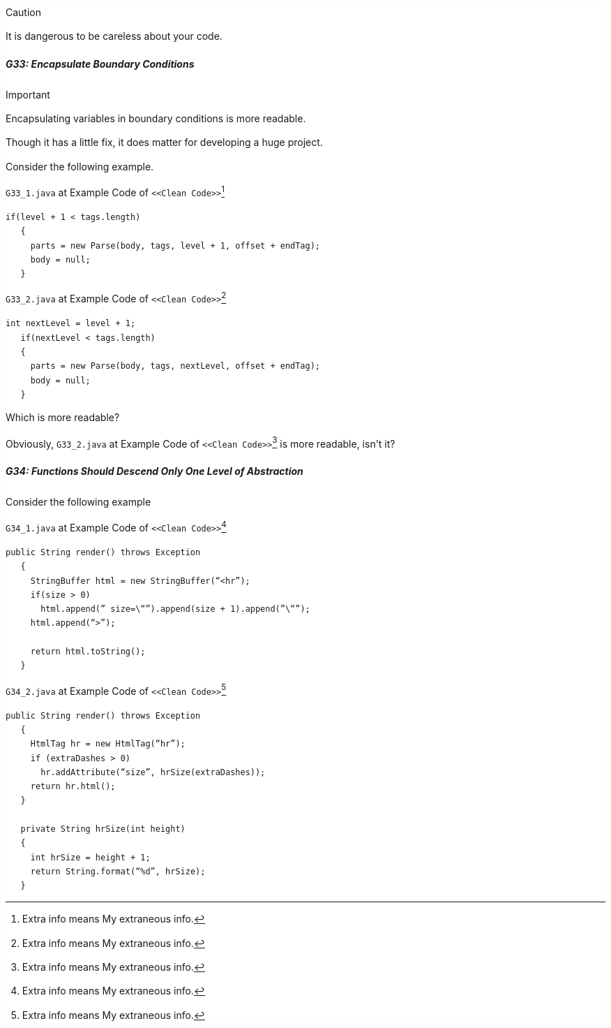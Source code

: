 > [!CAUTION]
> It is dangerous to be careless about your code.

##### G33: Encapsulate Boundary Conditions

> [!IMPORTANT]
> Encapsulating variables in boundary conditions is more readable.

Though it has a little fix, it does matter for developing a huge project.

Consider the following example.

`G33_1.java` at Example Code of `<<Clean Code>>`[^1]

```
if(level + 1 < tags.length)
   {
     parts = new Parse(body, tags, level + 1, offset + endTag);
     body = null;
   }
```

`G33_2.java` at Example Code of `<<Clean Code>>`[^1]

```
int nextLevel = level + 1;
   if(nextLevel < tags.length)
   {
     parts = new Parse(body, tags, nextLevel, offset + endTag);
     body = null;
   }
```

Which is more readable?

Obviously, `G33_2.java` at Example Code of `<<Clean Code>>`[^1] is more readable, isn't it?

##### G34: Functions Should Descend Only One Level of Abstraction

Consider the following example

`G34_1.java` at Example Code of `<<Clean Code>>`[^1]

```
public String render() throws Exception
   {
     StringBuffer html = new StringBuffer(“<hr”);
     if(size > 0)
       html.append(” size=\“”).append(size + 1).append(”\“”);
     html.append(“>”);
 
     return html.toString();
   }
```

`G34_2.java` at Example Code of `<<Clean Code>>`[^1]

```
public String render() throws Exception
   {
     HtmlTag hr = new HtmlTag(“hr”);
     if (extraDashes > 0)
       hr.addAttribute(“size”, hrSize(extraDashes));
     return hr.html();
   }
 
   private String hrSize(int height)
   {
     int hrSize = height + 1;
     return String.format(“%d”, hrSize);
   }
```

[^0]: O.S. means my opinion or something I want to say.
[^1]: Extra info means My extraneous info.
[^2]: [Example Code of `<<Clean Code>>`]()